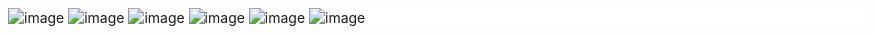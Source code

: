 <img width="673" alt="image" src="https://user-images.githubusercontent.com/70803038/220615179-4e668c9c-4472-462e-8601-a95eef273aad.png">

<img width="657" alt="image" src="https://user-images.githubusercontent.com/70803038/220615268-b6896056-4c2f-4de1-90b0-53bccfba3562.png">

<img width="669" alt="image" src="https://user-images.githubusercontent.com/70803038/220615315-7236b89f-f4d1-4c78-870d-f2b2fd491435.png">

<img width="623" alt="image" src="https://user-images.githubusercontent.com/70803038/220615397-7e9ac123-a5b2-4262-af34-fb05bc3de2df.png">

<img width="781" alt="image" src="https://user-images.githubusercontent.com/70803038/220615469-74e6b2a7-b424-4922-a4de-378f6ef47fd4.png">

<img width="844" alt="image" src="https://user-images.githubusercontent.com/70803038/220615522-96cecf03-199c-4d4f-a997-d0ea0f56cbc7.png">


